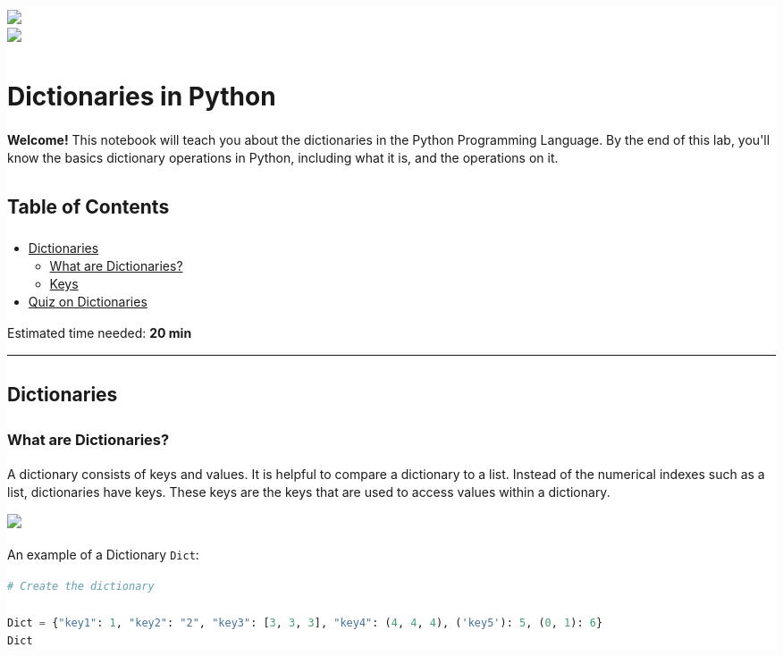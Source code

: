 
<div class="alert alert-block alert-info" style="margin-top: 20px">
    <a href="https://cocl.us/NotebooksPython101">
         <img src="https://s3-api.us-geo.objectstorage.softlayer.net/cf-courses-data/CognitiveClass/PY0101EN/Ad/TopAd.png" width="750" align="center">
    </a>
</div>

<a href="https://cognitiveclass.ai/">
    <img src="https://s3-api.us-geo.objectstorage.softlayer.net/cf-courses-data/CognitiveClass/PY0101EN/Ad/CCLog.png" width="200" align="center">
</a>

<h1>Dictionaries in Python</h1>

<p><strong>Welcome!</strong> This notebook will teach you about the dictionaries in the Python Programming Language. By the end of this lab, you'll know the basics dictionary operations in Python, including what it is, and the operations on it.</p>

<h2>Table of Contents</h2>
<div class="alert alert-block alert-info" style="margin-top: 20px">
    <ul>
        <li>
            <a href="#dic">Dictionaries</a>
            <ul>
                <li><a href="content">What are Dictionaries?</a></li>
                <li><a href="key">Keys</a></li>
            </ul>
        </li>
        <li>
            <a href="#quiz">Quiz on Dictionaries</a>
        </li>
    </ul>
    <p>
        Estimated time needed: <strong>20 min</strong>
    </p>
</div>

<hr>

<h2 id="Dic">Dictionaries</h2>

<h3 id="content">What are Dictionaries?</h3>

A dictionary consists of keys and values. It is helpful to compare a dictionary to a list. Instead of the numerical indexes such as a list, dictionaries have keys. These keys are the keys that are used to access values within a dictionary.

<img src="https://s3-api.us-geo.objectstorage.softlayer.net/cf-courses-data/CognitiveClass/PY0101EN/Chapter%202/Images/DictsList.png" width="650" />

An example of a Dictionary <code>Dict</code>:


```python
# Create the dictionary

Dict = {"key1": 1, "key2": "2", "key3": [3, 3, 3], "key4": (4, 4, 4), ('key5'): 5, (0, 1): 6}
Dict
```

